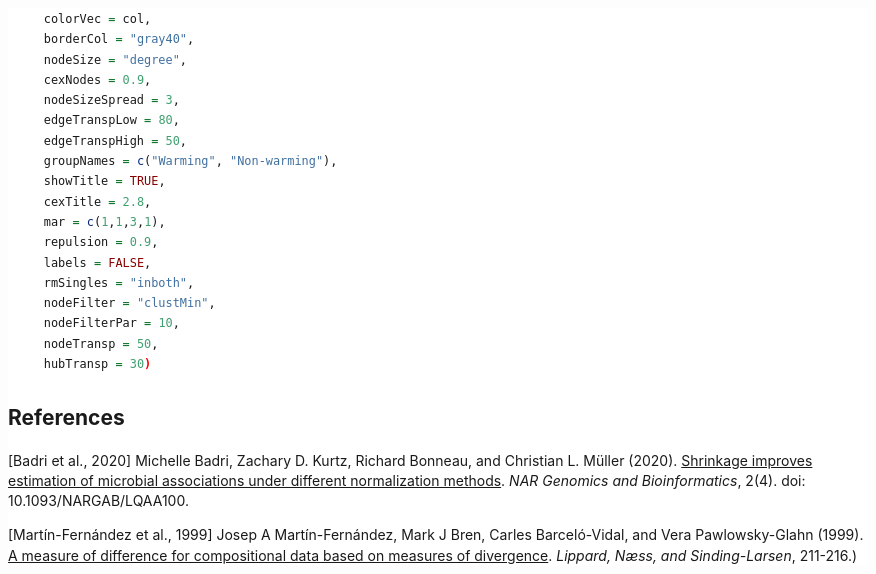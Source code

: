 ``` r
     colorVec = col,
     borderCol = "gray40", 
     nodeSize = "degree", 
     cexNodes = 0.9, 
     nodeSizeSpread = 3, 
     edgeTranspLow = 80, 
     edgeTranspHigh = 50,
     groupNames = c("Warming", "Non-warming"), 
     showTitle = TRUE, 
     cexTitle = 2.8,
     mar = c(1,1,3,1), 
     repulsion = 0.9, 
     labels = FALSE, 
     rmSingles = "inboth",
     nodeFilter = "clustMin", 
     nodeFilterPar = 10, 
     nodeTransp = 50, 
     hubTransp = 30)
```

## References

\[Badri et al., 2020\] Michelle Badri, Zachary D. Kurtz, Richard
Bonneau, and Christian L. Müller (2020). [Shrinkage improves estimation
of microbial associations under different normalization
methods](https://doi.org/10.1093/NARGAB/LQAA100). *NAR Genomics and
Bioinformatics*, 2(4). doi: 10.1093/NARGAB/LQAA100.

\[Martín-Fernández et al., 1999\] Josep A Martín-Fernández, Mark J Bren,
Carles Barceló-Vidal, and Vera Pawlowsky-Glahn (1999). [A measure of
difference for compositional data based on measures of
divergence](http://ima.udg.edu/~barcelo/index_archivos/A_mesure_of_difference.pdf).
*Lippard, Næss, and Sinding-Larsen*, 211-216.)
